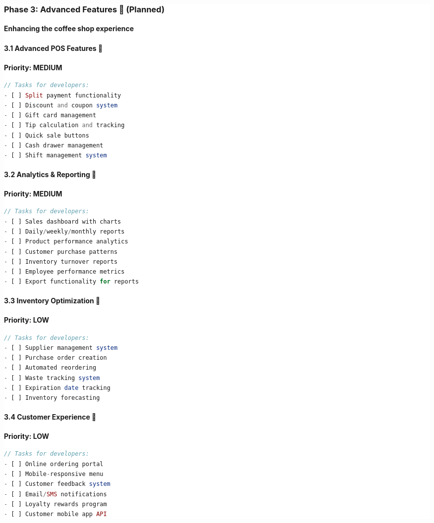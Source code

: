 ### Phase 3: Advanced Features 📅 (Planned)
**Enhancing the coffee shop experience**

#### 3.1 Advanced POS Features 📅
**Priority: MEDIUM**
```php
// Tasks for developers:
- [ ] Split payment functionality
- [ ] Discount and coupon system
- [ ] Gift card management
- [ ] Tip calculation and tracking
- [ ] Quick sale buttons
- [ ] Cash drawer management
- [ ] Shift management system
```

#### 3.2 Analytics & Reporting 📅
**Priority: MEDIUM**
```php
// Tasks for developers:
- [ ] Sales dashboard with charts
- [ ] Daily/weekly/monthly reports
- [ ] Product performance analytics
- [ ] Customer purchase patterns
- [ ] Inventory turnover reports
- [ ] Employee performance metrics
- [ ] Export functionality for reports
```

#### 3.3 Inventory Optimization 📅
**Priority: LOW**
```php
// Tasks for developers:
- [ ] Supplier management system
- [ ] Purchase order creation
- [ ] Automated reordering
- [ ] Waste tracking system
- [ ] Expiration date tracking
- [ ] Inventory forecasting
```

#### 3.4 Customer Experience 📅
**Priority: LOW**
```php
// Tasks for developers:
- [ ] Online ordering portal
- [ ] Mobile-responsive menu
- [ ] Customer feedback system
- [ ] Email/SMS notifications
- [ ] Loyalty rewards program
- [ ] Customer mobile app API
```
